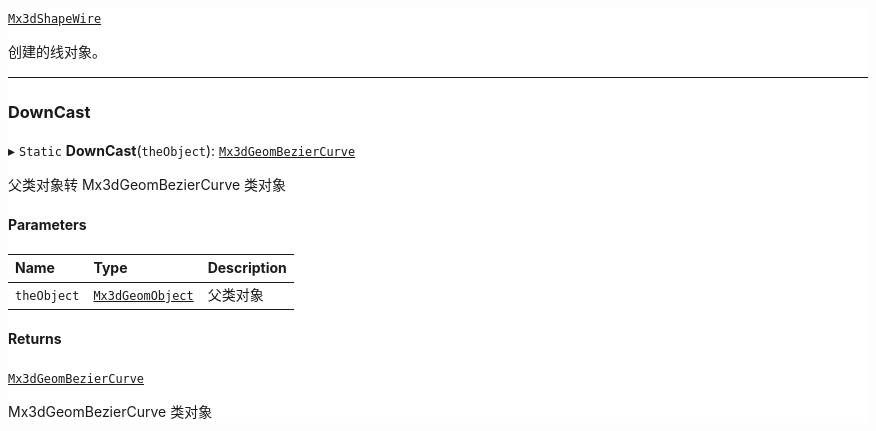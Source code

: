 [`Mx3dShapeWire`](Mx3dShapeWire.md)

创建的线对象。

___

### DownCast

▸ `Static` **DownCast**(`theObject`): [`Mx3dGeomBezierCurve`](Mx3dGeomBezierCurve.md)

父类对象转 Mx3dGeomBezierCurve 类对象

#### Parameters

| Name | Type | Description |
| :------ | :------ | :------ |
| `theObject` | [`Mx3dGeomObject`](Mx3dGeomObject.md) | 父类对象 |

#### Returns

[`Mx3dGeomBezierCurve`](Mx3dGeomBezierCurve.md)

Mx3dGeomBezierCurve 类对象
